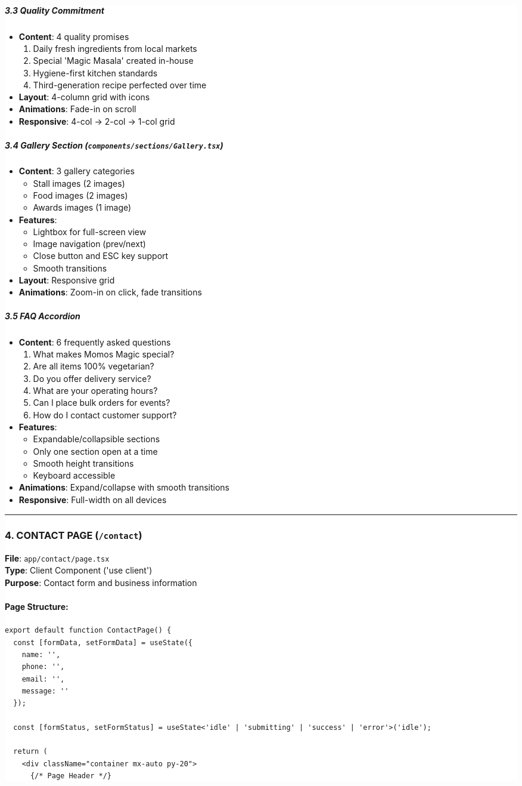 ##### **3.3 Quality Commitment**
- **Content**: 4 quality promises
  1. Daily fresh ingredients from local markets
  2. Special 'Magic Masala' created in-house
  3. Hygiene-first kitchen standards
  4. Third-generation recipe perfected over time
- **Layout**: 4-column grid with icons
- **Animations**: Fade-in on scroll
- **Responsive**: 4-col → 2-col → 1-col grid

##### **3.4 Gallery Section** (`components/sections/Gallery.tsx`)
- **Content**: 3 gallery categories
  - Stall images (2 images)
  - Food images (2 images)
  - Awards images (1 image)
- **Features**:
  - Lightbox for full-screen view
  - Image navigation (prev/next)
  - Close button and ESC key support
  - Smooth transitions
- **Layout**: Responsive grid
- **Animations**: Zoom-in on click, fade transitions

##### **3.5 FAQ Accordion**
- **Content**: 6 frequently asked questions
  1. What makes Momos Magic special?
  2. Are all items 100% vegetarian?
  3. Do you offer delivery service?
  4. What are your operating hours?
  5. Can I place bulk orders for events?
  6. How do I contact customer support?
- **Features**:
  - Expandable/collapsible sections
  - Only one section open at a time
  - Smooth height transitions
  - Keyboard accessible
- **Animations**: Expand/collapse with smooth transitions
- **Responsive**: Full-width on all devices

---

### **4. CONTACT PAGE** (`/contact`)

**File**: `app/contact/page.tsx`  
**Type**: Client Component ('use client')  
**Purpose**: Contact form and business information

#### **Page Structure**:
```tsx
export default function ContactPage() {
  const [formData, setFormData] = useState({
    name: '',
    phone: '',
    email: '',
    message: ''
  });
  
  const [formStatus, setFormStatus] = useState<'idle' | 'submitting' | 'success' | 'error'>('idle');
  
  return (
    <div className="container mx-auto py-20">
      {/* Page Header */}
```